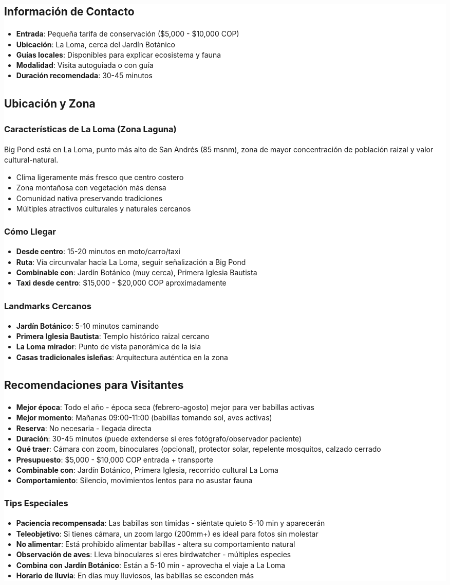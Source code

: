 ## Información de Contacto

- **Entrada**: Pequeña tarifa de conservación ($5,000 - $10,000 COP)
- **Ubicación**: La Loma, cerca del Jardín Botánico
- **Guías locales**: Disponibles para explicar ecosistema y fauna
- **Modalidad**: Visita autoguiada o con guía
- **Duración recomendada**: 30-45 minutos

## Ubicación y Zona

### Características de La Loma (Zona Laguna)

Big Pond está en La Loma, punto más alto de San Andrés (85 msnm), zona de mayor concentración de población raizal y valor cultural-natural.

- Clima ligeramente más fresco que centro costero
- Zona montañosa con vegetación más densa
- Comunidad nativa preservando tradiciones
- Múltiples atractivos culturales y naturales cercanos

### Cómo Llegar

- **Desde centro**: 15-20 minutos en moto/carro/taxi
- **Ruta**: Vía circunvalar hacia La Loma, seguir señalización a Big Pond
- **Combinable con**: Jardín Botánico (muy cerca), Primera Iglesia Bautista
- **Taxi desde centro**: $15,000 - $20,000 COP aproximadamente

### Landmarks Cercanos

- **Jardín Botánico**: 5-10 minutos caminando
- **Primera Iglesia Bautista**: Templo histórico raizal cercano
- **La Loma mirador**: Punto de vista panorámica de la isla
- **Casas tradicionales isleñas**: Arquitectura auténtica en la zona

## Recomendaciones para Visitantes

- **Mejor época**: Todo el año - época seca (febrero-agosto) mejor para ver babillas activas
- **Mejor momento**: Mañanas 09:00-11:00 (babillas tomando sol, aves activas)
- **Reserva**: No necesaria - llegada directa
- **Duración**: 30-45 minutos (puede extenderse si eres fotógrafo/observador paciente)
- **Qué traer**: Cámara con zoom, binoculares (opcional), protector solar, repelente mosquitos, calzado cerrado
- **Presupuesto**: $5,000 - $10,000 COP entrada + transporte
- **Combinable con**: Jardín Botánico, Primera Iglesia, recorrido cultural La Loma
- **Comportamiento**: Silencio, movimientos lentos para no asustar fauna

### Tips Especiales

- **Paciencia recompensada**: Las babillas son tímidas - siéntate quieto 5-10 min y aparecerán
- **Teleobjetivo**: Si tienes cámara, un zoom largo (200mm+) es ideal para fotos sin molestar
- **No alimentar**: Está prohibido alimentar babillas - altera su comportamiento natural
- **Observación de aves**: Lleva binoculares si eres birdwatcher - múltiples especies
- **Combina con Jardín Botánico**: Están a 5-10 min - aprovecha el viaje a La Loma
- **Horario de lluvia**: En días muy lluviosos, las babillas se esconden más

